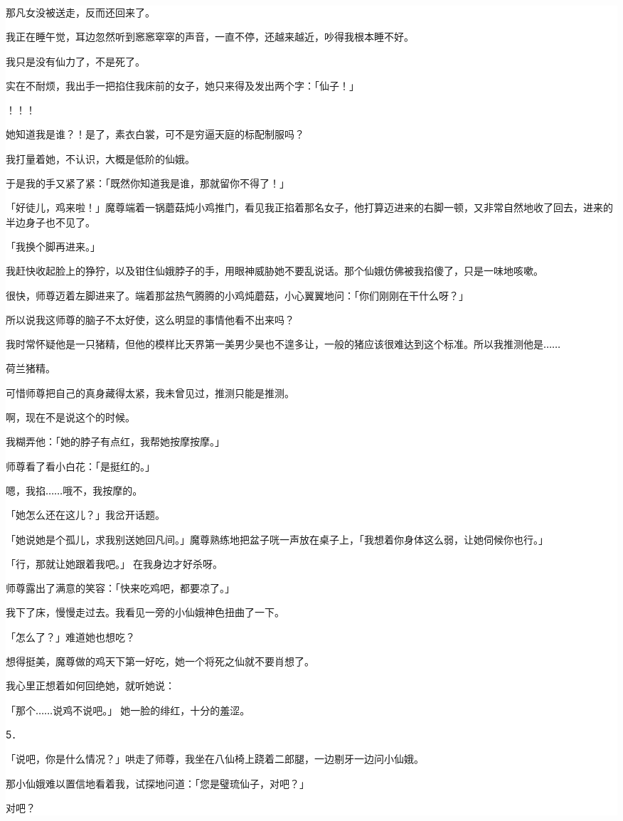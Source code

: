 那凡女没被送走，反而还回来了。

我正在睡午觉，耳边忽然听到窸窸窣窣的声音，一直不停，还越来越近，吵得我根本睡不好。

我只是没有仙力了，不是死了。

实在不耐烦，我出手一把掐住我床前的女子，她只来得及发出两个字：「仙子！」

！！！

她知道我是谁？！是了，素衣白裳，可不是穷逼天庭的标配制服吗？

我打量着她，不认识，大概是低阶的仙娥。

于是我的手又紧了紧：「既然你知道我是谁，那就留你不得了！」

「好徒儿，鸡来啦！」魔尊端着一锅蘑菇炖小鸡推门，看见我正掐着那名女子，他打算迈进来的右脚一顿，又非常自然地收了回去，进来的半边身子也不见了。

「我换个脚再进来。」

我赶快收起脸上的狰狞，以及钳住仙娥脖子的手，用眼神威胁她不要乱说话。那个仙娥仿佛被我掐傻了，只是一味地咳嗽。

很快，师尊迈着左脚进来了。端着那盆热气腾腾的小鸡炖蘑菇，小心翼翼地问：「你们刚刚在干什么呀？」

所以说我这师尊的脑子不太好使，这么明显的事情他看不出来吗？

我时常怀疑他是一只猪精，但他的模样比天界第一美男少昊也不遑多让，一般的猪应该很难达到这个标准。所以我推测他是……

荷兰猪精。

可惜师尊把自己的真身藏得太紧，我未曾见过，推测只能是推测。

啊，现在不是说这个的时候。

我糊弄他：「她的脖子有点红，我帮她按摩按摩。」

师尊看了看小白花：「是挺红的。」

嗯，我掐……哦不，我按摩的。

「她怎么还在这儿？」我岔开话题。

「她说她是个孤儿，求我别送她回凡间。」魔尊熟练地把盆子咣一声放在桌子上，「我想着你身体这么弱，让她伺候你也行。」

「行，那就让她跟着我吧。」 在我身边才好杀呀。

师尊露出了满意的笑容：「快来吃鸡吧，都要凉了。」

我下了床，慢慢走过去。我看见一旁的小仙娥神色扭曲了一下。

「怎么了？」难道她也想吃？

想得挺美，魔尊做的鸡天下第一好吃，她一个将死之仙就不要肖想了。

我心里正想着如何回绝她，就听她说：

「那个……说鸡不说吧。」 她一脸的绯红，十分的羞涩。

5．

「说吧，你是什么情况？」哄走了师尊，我坐在八仙椅上跷着二郎腿，一边剔牙一边问小仙娥。

那小仙娥难以置信地看着我，试探地问道：「您是璧琉仙子，对吧？」

对吧？
